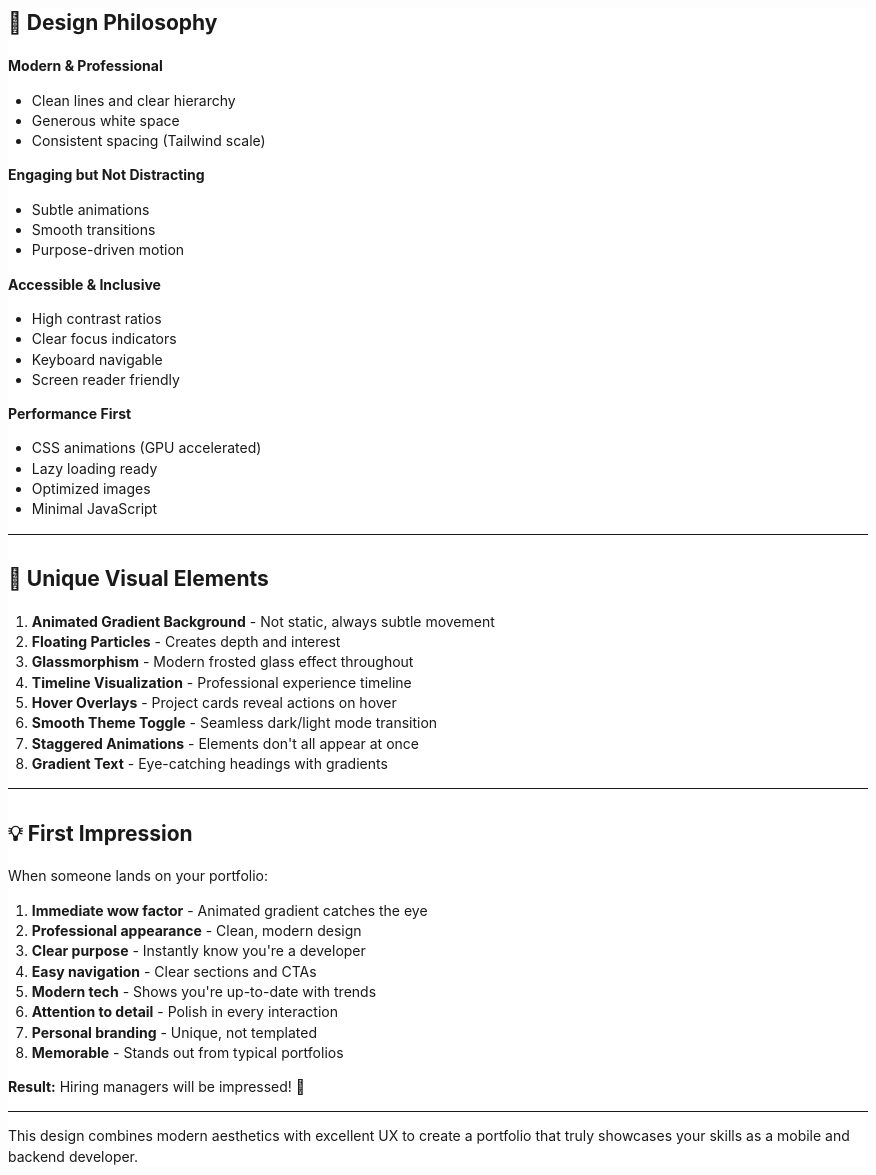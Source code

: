 
## 🎨 Design Philosophy

**Modern & Professional**
- Clean lines and clear hierarchy
- Generous white space
- Consistent spacing (Tailwind scale)

**Engaging but Not Distracting**
- Subtle animations
- Smooth transitions
- Purpose-driven motion

**Accessible & Inclusive**
- High contrast ratios
- Clear focus indicators
- Keyboard navigable
- Screen reader friendly

**Performance First**
- CSS animations (GPU accelerated)
- Lazy loading ready
- Optimized images
- Minimal JavaScript

---

## 🌟 Unique Visual Elements

1. **Animated Gradient Background** - Not static, always subtle movement
2. **Floating Particles** - Creates depth and interest
3. **Glassmorphism** - Modern frosted glass effect throughout
4. **Timeline Visualization** - Professional experience timeline
5. **Hover Overlays** - Project cards reveal actions on hover
6. **Smooth Theme Toggle** - Seamless dark/light mode transition
7. **Staggered Animations** - Elements don't all appear at once
8. **Gradient Text** - Eye-catching headings with gradients

---

## 💡 First Impression

When someone lands on your portfolio:

1. **Immediate wow factor** - Animated gradient catches the eye
2. **Professional appearance** - Clean, modern design
3. **Clear purpose** - Instantly know you're a developer
4. **Easy navigation** - Clear sections and CTAs
5. **Modern tech** - Shows you're up-to-date with trends
6. **Attention to detail** - Polish in every interaction
7. **Personal branding** - Unique, not templated
8. **Memorable** - Stands out from typical portfolios

**Result:** Hiring managers will be impressed! 🎉

---

This design combines modern aesthetics with excellent UX to create a portfolio that truly showcases your skills as a mobile and backend developer.
